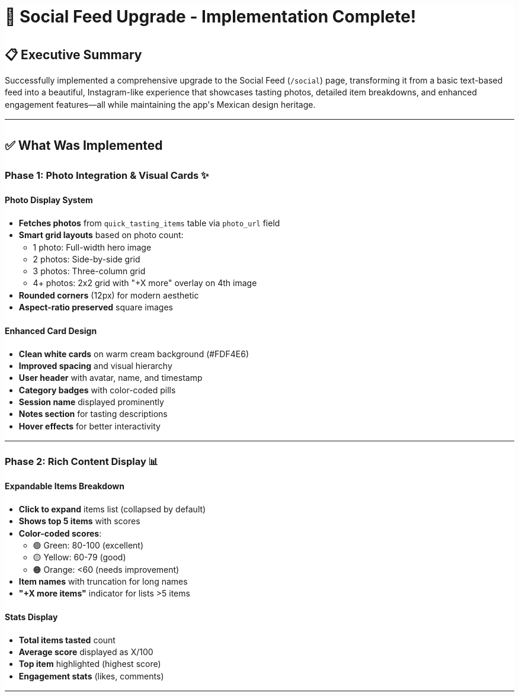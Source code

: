 # 🎉 Social Feed Upgrade - Implementation Complete!

## 📋 Executive Summary

Successfully implemented a comprehensive upgrade to the Social Feed (`/social`) page, transforming it from a basic text-based feed into a beautiful, Instagram-like experience that showcases tasting photos, detailed item breakdowns, and enhanced engagement features—all while maintaining the app's Mexican design heritage.

---

## ✅ What Was Implemented

### Phase 1: Photo Integration & Visual Cards ✨

#### Photo Display System
- **Fetches photos** from `quick_tasting_items` table via `photo_url` field
- **Smart grid layouts** based on photo count:
  - 1 photo: Full-width hero image
  - 2 photos: Side-by-side grid
  - 3 photos: Three-column grid
  - 4+ photos: 2x2 grid with "+X more" overlay on 4th image
- **Rounded corners** (12px) for modern aesthetic
- **Aspect-ratio preserved** square images

#### Enhanced Card Design
- **Clean white cards** on warm cream background (#FDF4E6)
- **Improved spacing** and visual hierarchy
- **User header** with avatar, name, and timestamp
- **Category badges** with color-coded pills
- **Session name** displayed prominently
- **Notes section** for tasting descriptions
- **Hover effects** for better interactivity

---

### Phase 2: Rich Content Display 📊

#### Expandable Items Breakdown
- **Click to expand** items list (collapsed by default)
- **Shows top 5 items** with scores
- **Color-coded scores**:
  - 🟢 Green: 80-100 (excellent)
  - 🟡 Yellow: 60-79 (good)
  - 🟠 Orange: <60 (needs improvement)
- **Item names** with truncation for long names
- **"+X more items"** indicator for lists >5 items

#### Stats Display
- **Total items tasted** count
- **Average score** displayed as X/100
- **Top item** highlighted (highest score)
- **Engagement stats** (likes, comments)

---